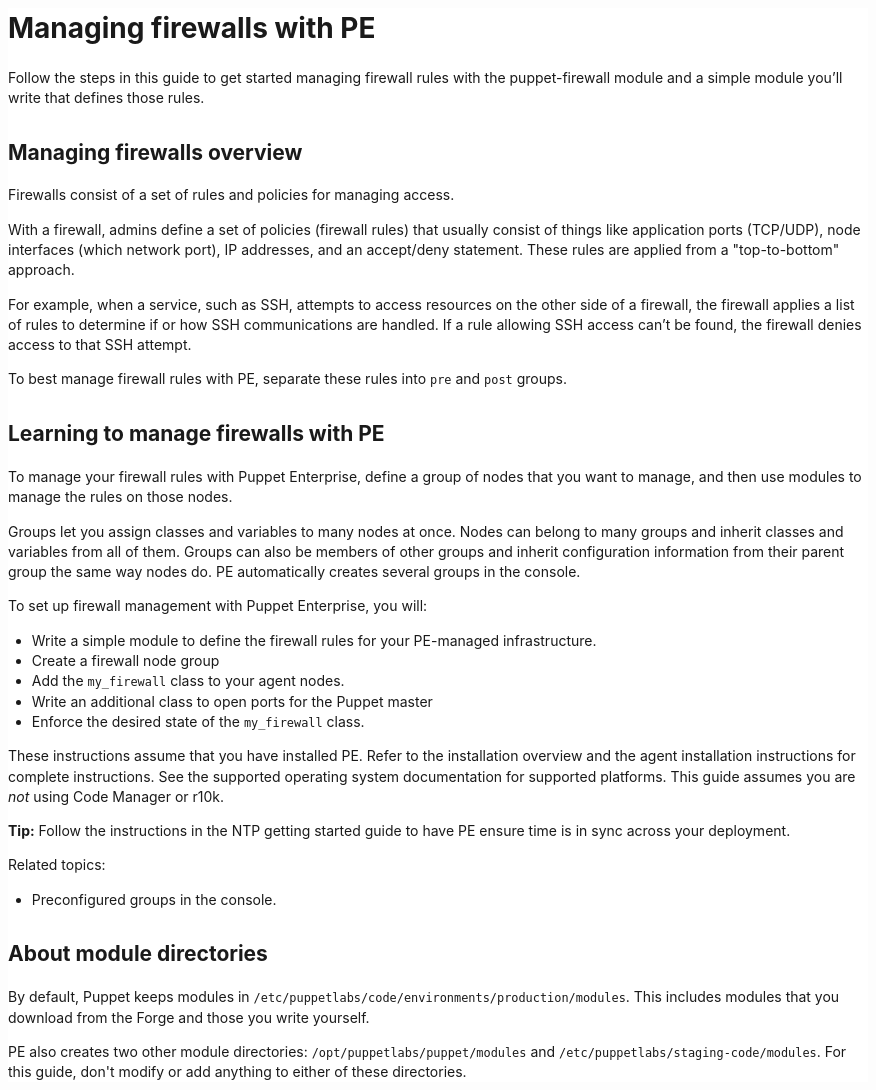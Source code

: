 # Managing firewalls with PE

Follow the steps in this guide to get started managing firewall rules with the puppet-firewall module and a simple module you’ll write that defines those rules.

## Managing firewalls overview

Firewalls consist of a set of rules and policies for managing access.

With a firewall, admins define a set of policies \(firewall rules\) that usually consist of things like application ports \(TCP/UDP\), node interfaces \(which network port\), IP addresses, and an accept/deny statement. These rules are applied from a "top-to-bottom" approach.

For example, when a service, such as SSH, attempts to access resources on the other side of a firewall, the firewall applies a list of rules to determine if or how SSH communications are handled. If a rule allowing SSH access can’t be found, the firewall denies access to that SSH attempt.

To best manage firewall rules with PE, separate these rules into `pre` and `post` groups.

## Learning to manage firewalls with PE

To manage your firewall rules with Puppet Enterprise, define a group of nodes that you want to manage, and then use modules to manage the rules on those nodes.

Groups let you assign classes and variables to many nodes at once. Nodes can belong to many groups and inherit classes and variables from all of them. Groups can also be members of other groups and inherit configuration information from their parent group the same way nodes do. PE automatically creates several groups in the console.

To set up firewall management with Puppet Enterprise, you will:

-   Write a simple module to define the firewall rules for your PE-managed infrastructure.
-   Create a firewall node group
-   Add the `my_firewall` class to your agent nodes.
-   Write an additional class to open ports for the Puppet master
-   Enforce the desired state of the `my_firewall` class.

These instructions assume that you have installed PE. Refer to the installation overview and the agent installation instructions for complete instructions. See the supported operating system documentation for supported platforms. This guide assumes you are *not* using Code Manager or r10k.

**Tip:** Follow the instructions in the NTP getting started guide to have PE ensure time is in sync across your deployment.

Related topics:

-   Preconfigured groups in the console.

## About module directories

By default, Puppet keeps modules in `/etc/puppetlabs/code/environments/production/modules`. This includes modules that you download from the Forge and those you write yourself.

PE also creates two other module directories: `/opt/puppetlabs/puppet/modules` and `/etc/puppetlabs/staging-code/modules`. For this guide, don't modify or add anything to either of these directories.

